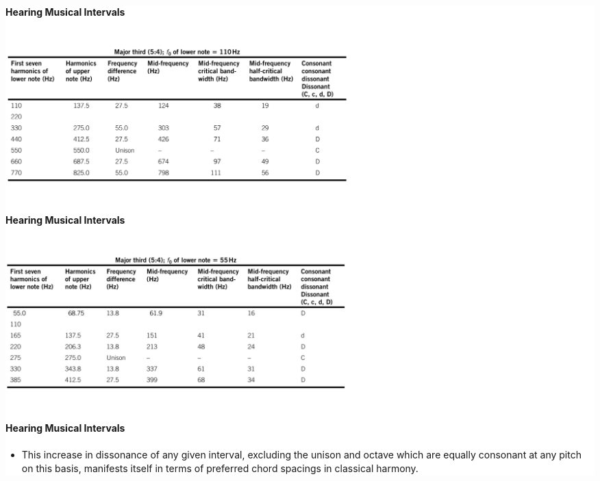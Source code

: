 

#### Hearing Musical Intervals

<img src='../images/pitch2/img 13.png' width='500px' height='240px'></img>



#### Hearing Musical Intervals

<img src='../images/pitch2/img 14.png' width='500px' height='240px'></img>



#### Hearing Musical Intervals

- This increase in dissonance of any given interval, excluding the unison and octave which are equally consonant at any pitch on this basis, manifests itself in terms of preferred chord spacings in classical harmony.
